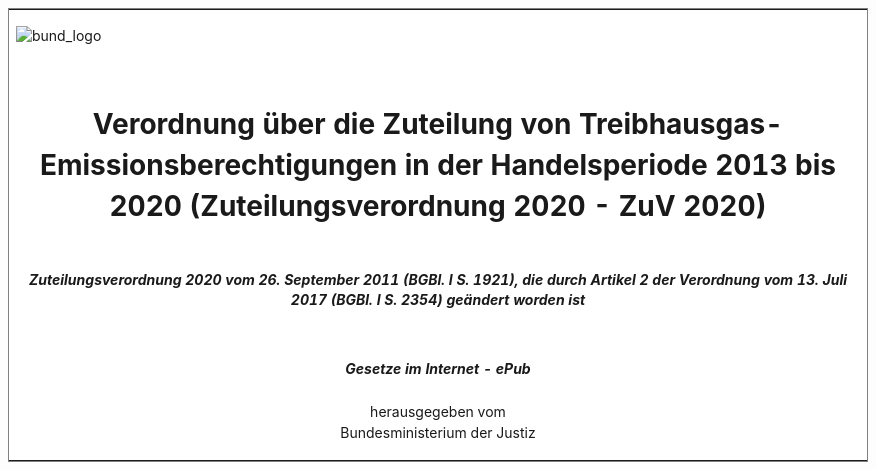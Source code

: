 <span id="DECKBLATT.html"></span>

<table border="0" frame="border" width="100%">

<tr valign="top">

<td align="left">

![bund\_logo](BfJ_2021_Web_de_de.gif)

</td>

<td align="right">

 

</td>

</tr>

<tr align="center" valign="middle">

<td colspan="2">

# Verordnung über die Zuteilung von Treibhausgas-Emissionsberechtigungen in der Handelsperiode 2013 bis 2020 (Zuteilungsverordnung 2020 - ZuV 2020)

</td>

</tr>

<tr align="center" valign="middle">

<td colspan="2">

##### Zuteilungsverordnung 2020 vom 26. September 2011 (BGBl. I S. 1921), die durch Artikel 2 der Verordnung vom 13. Juli 2017 (BGBl. I S. 2354) geändert worden ist

</td>

</tr>

<tr align="center" valign="middle">

<td colspan="2">

  
  

##### Gesetze im Internet - ePub  
  
herausgegeben vom  
Bundesministerium der Justiz

</td>

</tr>

<tr align="center" valign="bottom">
